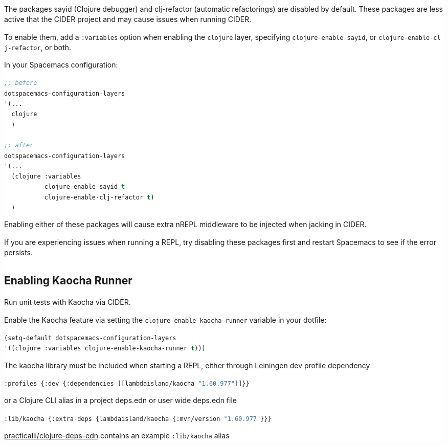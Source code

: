 The packages sayid (Clojure debugger) and clj-refactor (automatic
refactorings) are disabled by default. These packages are less active
that the CIDER project and may cause issues when running CIDER.

To enable them, add a `:variables` option when enabling the `clojure`
layer, specifying `clojure-enable-sayid`, or
`clojure-enable-clj-refactor`, or both.

In your Spacemacs configuration:

``` commonlisp
;; before
dotspacemacs-configuration-layers
'(...
  clojure
  )

;; after
dotspacemacs-configuration-layers
'(...
  (clojure :variables
           clojure-enable-sayid t
           clojure-enable-clj-refactor t)
  )
```

Enabling either of these packages will cause extra nREPL middleware to
be injected when jacking in CIDER.

If you are experiencing issues when running a REPL, try disabling these
packages first and restart Spacemacs to see if the error persists.

Enabling Kaocha Runner
----------------------

Run unit tests with Kaocha via CIDER.

Enable the Kaocha feature via setting the `clojure-enable-kaocha-runner`
variable in your dotfile:

``` commonlisp
(setq-default dotspacemacs-configuration-layers
'((clojure :variables clojure-enable-kaocha-runner t)))
```

The kaocha library must be included when starting a REPL, either through
Leiningen dev profile dependency

``` commonlisp
:profiles {:dev {:dependencies [[lambdaisland/kaocha "1.60.977"]]}}
```

or a Clojure CLI alias in a project deps.edn or user wide deps.edn file

``` commonlisp
:lib/kaocha {:extra-deps {lambdaisland/kaocha {:mvn/version "1.60.977"}}}
```

[practicalli/clojure-deps-edn](https://github.com/practicalli/clojure-deps-edn)
contains an example `:lib/kaocha` alias
